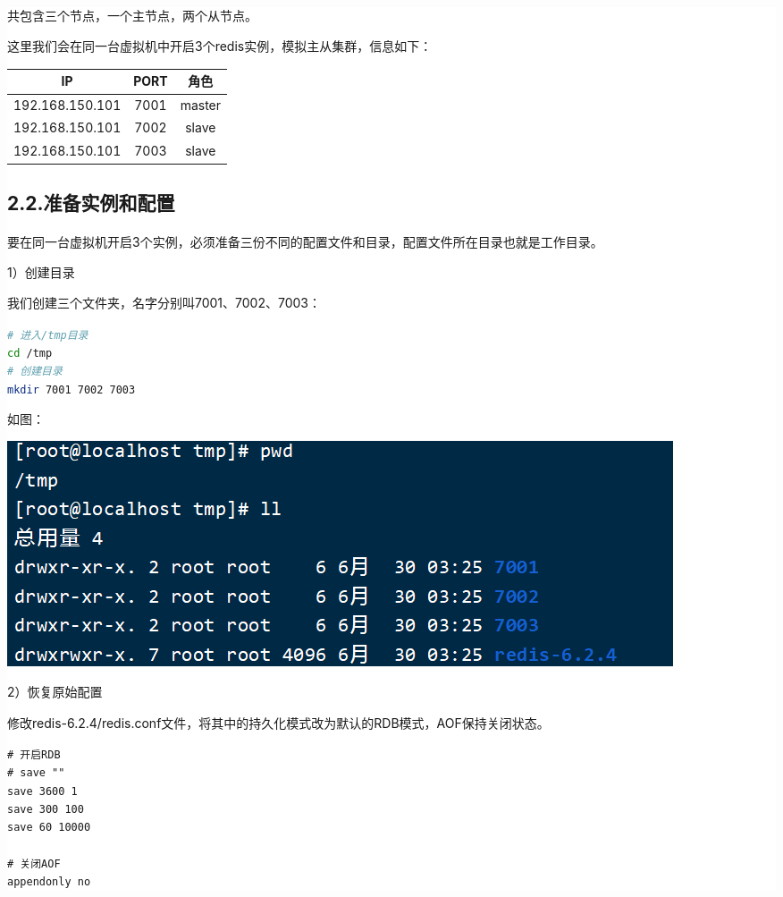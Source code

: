 共包含三个节点，一个主节点，两个从节点。

这里我们会在同一台虚拟机中开启3个redis实例，模拟主从集群，信息如下：

|       IP        | PORT |  角色  |
| :-------------: | :--: | :----: |
| 192.168.150.101 | 7001 | master |
| 192.168.150.101 | 7002 | slave  |
| 192.168.150.101 | 7003 | slave  |

## 2.2.准备实例和配置

要在同一台虚拟机开启3个实例，必须准备三份不同的配置文件和目录，配置文件所在目录也就是工作目录。

1）创建目录

我们创建三个文件夹，名字分别叫7001、7002、7003：

```sh
# 进入/tmp目录
cd /tmp
# 创建目录
mkdir 7001 7002 7003
```

如图：

![image-20210630113929868](assets/image-20210630113929868.png)

2）恢复原始配置

修改redis-6.2.4/redis.conf文件，将其中的持久化模式改为默认的RDB模式，AOF保持关闭状态。

```properties
# 开启RDB
# save ""
save 3600 1
save 300 100
save 60 10000

# 关闭AOF
appendonly no
```
